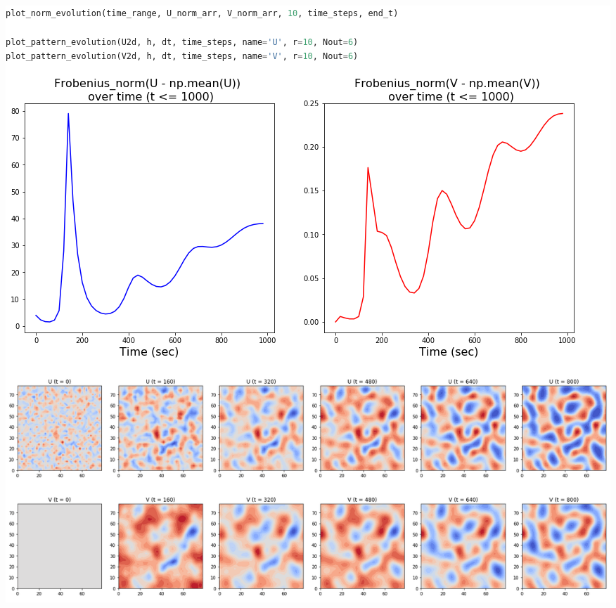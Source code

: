 


```python
plot_norm_evolution(time_range, U_norm_arr, V_norm_arr, 10, time_steps, end_t)

plot_pattern_evolution(U2d, h, dt, time_steps, name='U', r=10, Nout=6)
plot_pattern_evolution(V2d, h, dt, time_steps, name='V', r=10, Nout=6)
```



![png](GM_Numerical_Methods_files/GM_Numerical_Methods_13_0.png)



![png](GM_Numerical_Methods_files/GM_Numerical_Methods_13_1.png)



![png](GM_Numerical_Methods_files/GM_Numerical_Methods_13_2.png)
